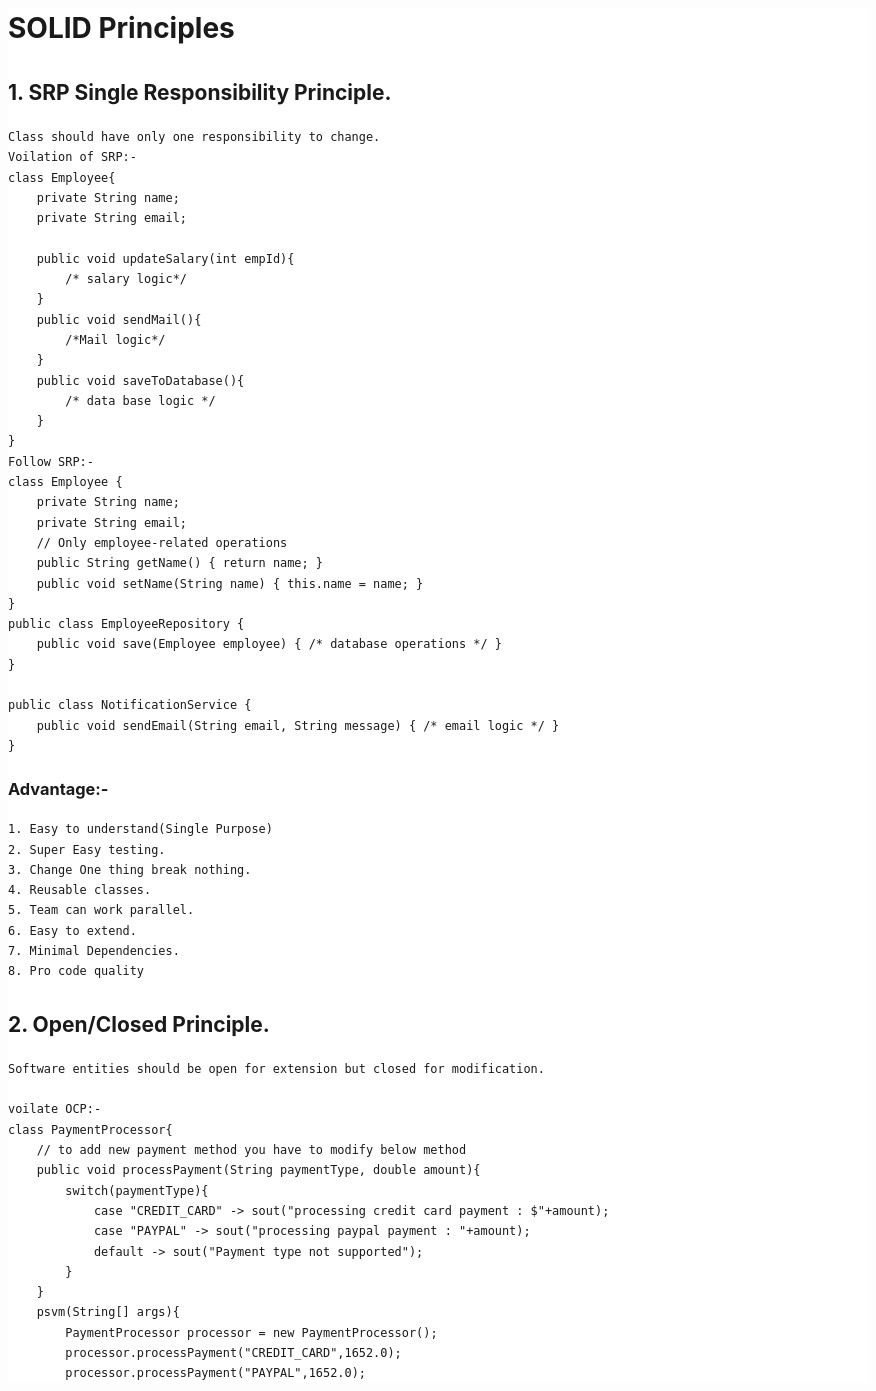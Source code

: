 # SOLID Principles
## 1. SRP Single Responsibility Principle.
    Class should have only one responsibility to change.
    Voilation of SRP:-
    class Employee{
        private String name;
        private String email;

        public void updateSalary(int empId){
            /* salary logic*/
        }
        public void sendMail(){
            /*Mail logic*/
        }
        public void saveToDatabase(){
            /* data base logic */
        }
    }
    Follow SRP:-
    class Employee {
        private String name;
        private String email;
        // Only employee-related operations
        public String getName() { return name; }
        public void setName(String name) { this.name = name; }
    }
    public class EmployeeRepository {
        public void save(Employee employee) { /* database operations */ }
    }

    public class NotificationService {
        public void sendEmail(String email, String message) { /* email logic */ }
    }
### Advantage:-
    1. Easy to understand(Single Purpose)
    2. Super Easy testing.
    3. Change One thing break nothing.
    4. Reusable classes.
    5. Team can work parallel.
    6. Easy to extend.
    7. Minimal Dependencies.
    8. Pro code quality


## 2. Open/Closed Principle.
    Software entities should be open for extension but closed for modification.

    voilate OCP:-
    class PaymentProcessor{
        // to add new payment method you have to modify below method
        public void processPayment(String paymentType, double amount){
            switch(paymentType){
                case "CREDIT_CARD" -> sout("processing credit card payment : $"+amount);
                case "PAYPAL" -> sout("processing paypal payment : "+amount);
                default -> sout("Payment type not supported");
            }
        }
        psvm(String[] args){
            PaymentProcessor processor = new PaymentProcessor();
            processor.processPayment("CREDIT_CARD",1652.0);
            processor.processPayment("PAYPAL",1652.0);